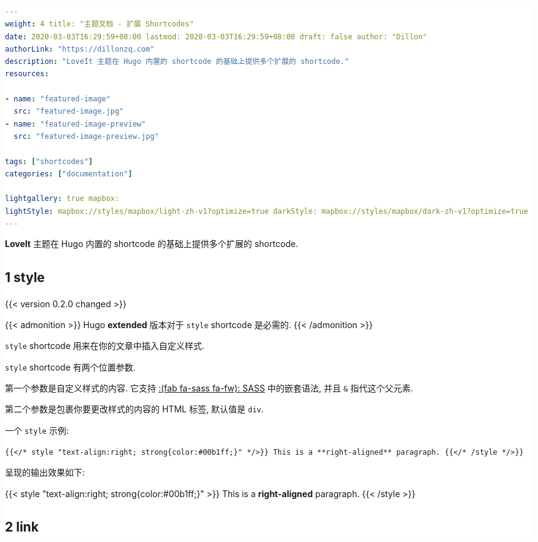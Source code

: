 ```yaml
---
weight: 4 title: "主题文档 - 扩展 Shortcodes"
date: 2020-03-03T16:29:59+08:00 lastmod: 2020-03-03T16:29:59+08:00 draft: false author: "Dillon"
authorLink: "https://dillonzq.com"
description: "LoveIt 主题在 Hugo 内置的 shortcode 的基础上提供多个扩展的 shortcode."
resources:

- name: "featured-image"
  src: "featured-image.jpg"
- name: "featured-image-preview"
  src: "featured-image-preview.jpg"

tags: ["shortcodes"]
categories: ["documentation"]

lightgallery: true mapbox:
lightStyle: mapbox://styles/mapbox/light-zh-v1?optimize=true darkStyle: mapbox://styles/mapbox/dark-zh-v1?optimize=true
---
```


**LoveIt** 主题在 Hugo 内置的 shortcode 的基础上提供多个扩展的 shortcode.



## 1 style

{{< version 0.2.0 changed >}}

{{< admonition >}} Hugo **extended** 版本对于 `style` shortcode 是必需的. {{< /admonition >}}

`style` shortcode 用来在你的文章中插入自定义样式.

`style` shortcode 有两个位置参数.

第一个参数是自定义样式的内容. 它支持 [:(fab fa-sass fa-fw): SASS](https://sass-lang.com/documentation/style-rules/declarations#nesting)
中的嵌套语法, 并且 `&` 指代这个父元素.

第二个参数是包裹你要更改样式的内容的 HTML 标签, 默认值是 `div`.

一个 `style` 示例:

```markdown
{{</* style "text-align:right; strong{color:#00b1ff;}" */>}} This is a **right-aligned** paragraph. {{</* /style */>}}
```

呈现的输出效果如下:

{{< style "text-align:right; strong{color:#00b1ff;}" >}} This is a **right-aligned** paragraph. {{< /style >}}

## 2 link
